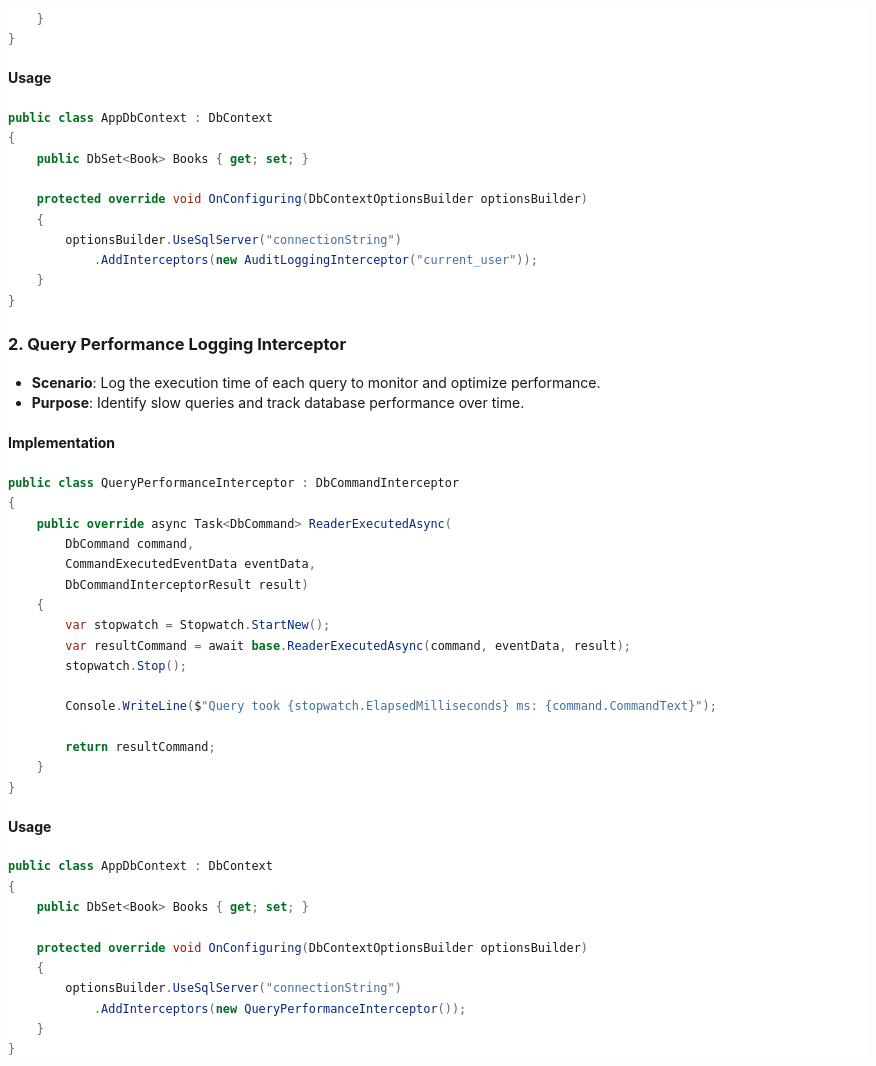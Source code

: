 ```csharp
    }
}
```

#### Usage

```csharp
public class AppDbContext : DbContext
{
    public DbSet<Book> Books { get; set; }

    protected override void OnConfiguring(DbContextOptionsBuilder optionsBuilder)
    {
        optionsBuilder.UseSqlServer("connectionString")
            .AddInterceptors(new AuditLoggingInterceptor("current_user"));
    }
}
```

### 2. **Query Performance Logging Interceptor**
   - **Scenario**: Log the execution time of each query to monitor and optimize performance.
   - **Purpose**: Identify slow queries and track database performance over time.

#### Implementation

```csharp
public class QueryPerformanceInterceptor : DbCommandInterceptor
{
    public override async Task<DbCommand> ReaderExecutedAsync(
        DbCommand command,
        CommandExecutedEventData eventData,
        DbCommandInterceptorResult result)
    {
        var stopwatch = Stopwatch.StartNew();
        var resultCommand = await base.ReaderExecutedAsync(command, eventData, result);
        stopwatch.Stop();

        Console.WriteLine($"Query took {stopwatch.ElapsedMilliseconds} ms: {command.CommandText}");

        return resultCommand;
    }
}
```

#### Usage

```csharp
public class AppDbContext : DbContext
{
    public DbSet<Book> Books { get; set; }

    protected override void OnConfiguring(DbContextOptionsBuilder optionsBuilder)
    {
        optionsBuilder.UseSqlServer("connectionString")
            .AddInterceptors(new QueryPerformanceInterceptor());
    }
}
```
